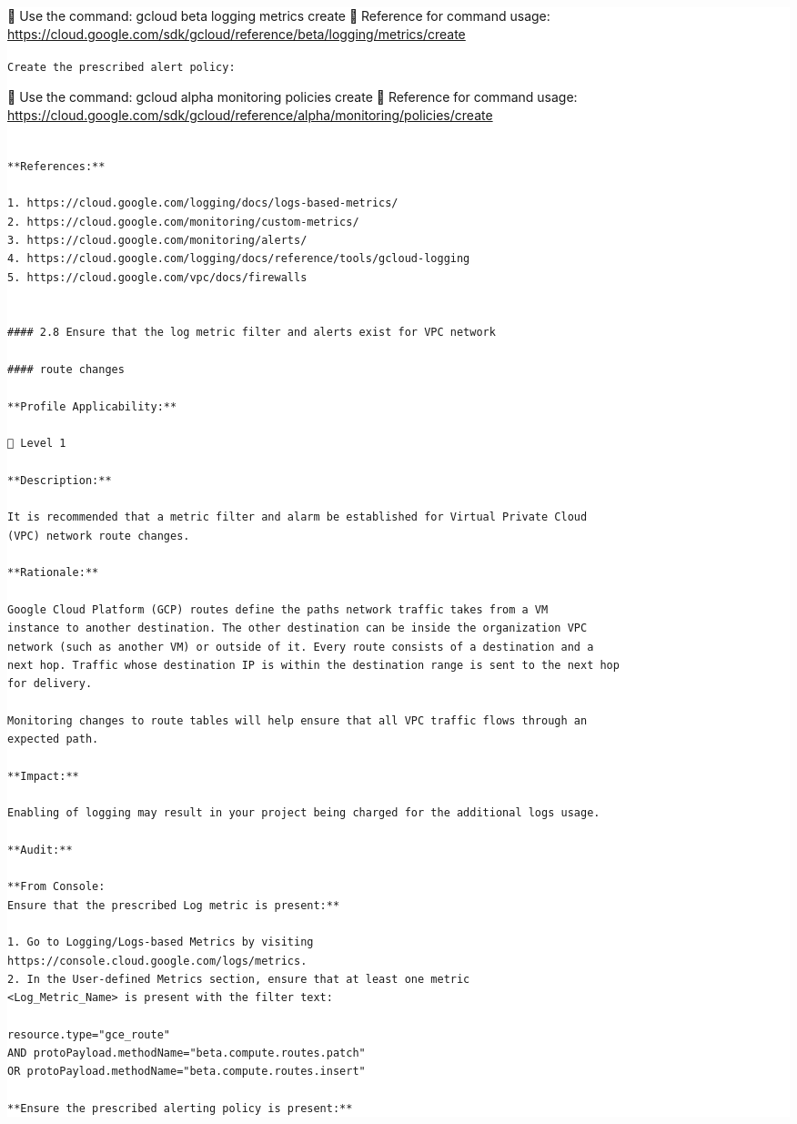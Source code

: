  Use the command: gcloud beta logging metrics create
 Reference for command usage:
https://cloud.google.com/sdk/gcloud/reference/beta/logging/metrics/create
```
Create the prescribed alert policy:

```
 Use the command: gcloud alpha monitoring policies create
 Reference for command usage:
https://cloud.google.com/sdk/gcloud/reference/alpha/monitoring/policies/create
```

**References:**

1. https://cloud.google.com/logging/docs/logs-based-metrics/
2. https://cloud.google.com/monitoring/custom-metrics/
3. https://cloud.google.com/monitoring/alerts/
4. https://cloud.google.com/logging/docs/reference/tools/gcloud-logging
5. https://cloud.google.com/vpc/docs/firewalls


#### 2.8 Ensure that the log metric filter and alerts exist for VPC network

#### route changes

**Profile Applicability:**

 Level 1

**Description:**

It is recommended that a metric filter and alarm be established for Virtual Private Cloud
(VPC) network route changes.

**Rationale:**

Google Cloud Platform (GCP) routes define the paths network traffic takes from a VM
instance to another destination. The other destination can be inside the organization VPC
network (such as another VM) or outside of it. Every route consists of a destination and a
next hop. Traffic whose destination IP is within the destination range is sent to the next hop
for delivery.

Monitoring changes to route tables will help ensure that all VPC traffic flows through an
expected path.

**Impact:**

Enabling of logging may result in your project being charged for the additional logs usage.

**Audit:**

**From Console:
Ensure that the prescribed Log metric is present:**

1. Go to Logging/Logs-based Metrics by visiting
https://console.cloud.google.com/logs/metrics.
2. In the User-defined Metrics section, ensure that at least one metric
<Log_Metric_Name> is present with the filter text:

resource.type="gce_route"
AND protoPayload.methodName="beta.compute.routes.patch"
OR protoPayload.methodName="beta.compute.routes.insert"

**Ensure the prescribed alerting policy is present:**
```
